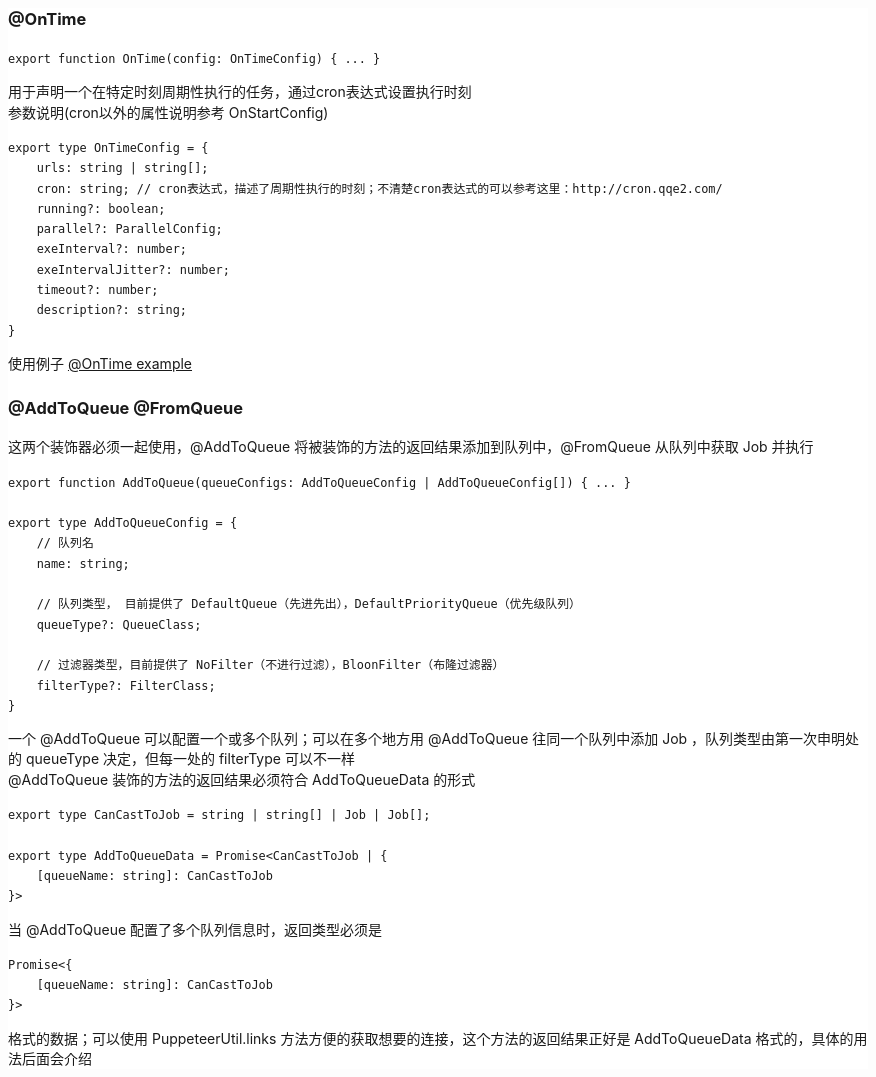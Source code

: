 ### @OnTime
```
export function OnTime(config: OnTimeConfig) { ... }
```
用于声明一个在特定时刻周期性执行的任务，通过cron表达式设置执行时刻    
参数说明(cron以外的属性说明参考 OnStartConfig)  
```
export type OnTimeConfig = {
    urls: string | string[];
    cron: string; // cron表达式，描述了周期性执行的时刻；不清楚cron表达式的可以参考这里：http://cron.qqe2.com/
    running?: boolean;
    parallel?: ParallelConfig;
    exeInterval?: number;
    exeIntervalJitter?: number;
    timeout?: number;
    description?: string;
}
```
使用例子 [@OnTime example](https://github.com/xiyuan-fengyu/ppspider_example/tree/master/src/ontime/App.ts)  


### @AddToQueue @FromQueue
这两个装饰器必须一起使用，@AddToQueue 将被装饰的方法的返回结果添加到队列中，@FromQueue 从队列中获取 Job 并执行  

```
export function AddToQueue(queueConfigs: AddToQueueConfig | AddToQueueConfig[]) { ... }

export type AddToQueueConfig = {
    // 队列名
    name: string;
    
    // 队列类型， 目前提供了 DefaultQueue（先进先出），DefaultPriorityQueue（优先级队列）
    queueType?: QueueClass;
    
    // 过滤器类型，目前提供了 NoFilter（不进行过滤），BloonFilter（布隆过滤器）
    filterType?: FilterClass;
}
```
一个 @AddToQueue 可以配置一个或多个队列；可以在多个地方用 @AddToQueue 往同一个队列中添加 Job ，队列类型由第一次申明处的 queueType 决定，但每一处的 filterType 可以不一样  
@AddToQueue 装饰的方法的返回结果必须符合 AddToQueueData 的形式   
```
export type CanCastToJob = string | string[] | Job | Job[];

export type AddToQueueData = Promise<CanCastToJob | {
    [queueName: string]: CanCastToJob
}>
```
当 @AddToQueue 配置了多个队列信息时，返回类型必须是 
```
Promise<{
    [queueName: string]: CanCastToJob
}>
```
格式的数据；可以使用 PuppeteerUtil.links 方法方便的获取想要的连接，这个方法的返回结果正好是 AddToQueueData 格式的，具体的用法后面会介绍
